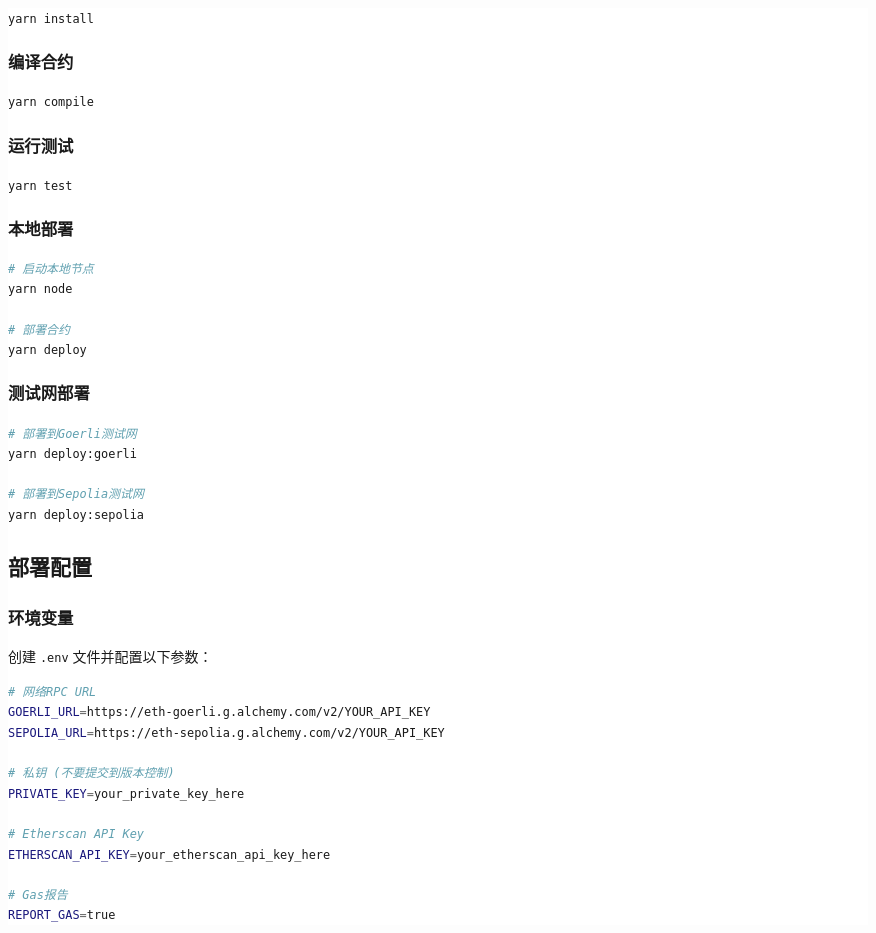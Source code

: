 ```bash
yarn install
```

### 编译合约

```bash
yarn compile
```

### 运行测试

```bash
yarn test
```

### 本地部署

```bash
# 启动本地节点
yarn node

# 部署合约
yarn deploy
```

### 测试网部署

```bash
# 部署到Goerli测试网
yarn deploy:goerli

# 部署到Sepolia测试网
yarn deploy:sepolia
```

## 部署配置

### 环境变量

创建 `.env` 文件并配置以下参数：

```bash
# 网络RPC URL
GOERLI_URL=https://eth-goerli.g.alchemy.com/v2/YOUR_API_KEY
SEPOLIA_URL=https://eth-sepolia.g.alchemy.com/v2/YOUR_API_KEY

# 私钥 (不要提交到版本控制)
PRIVATE_KEY=your_private_key_here

# Etherscan API Key
ETHERSCAN_API_KEY=your_etherscan_api_key_here

# Gas报告
REPORT_GAS=true
```
